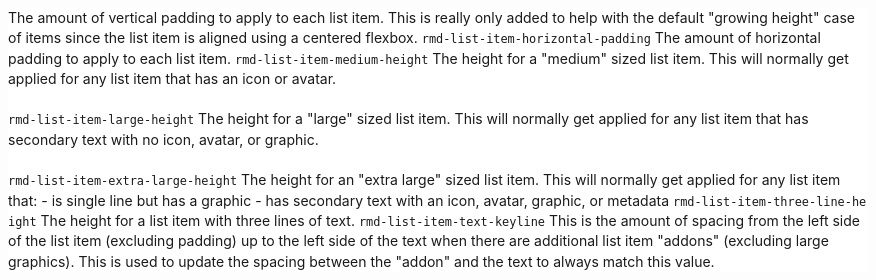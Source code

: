 <td>The amount of vertical padding to apply to each list item. This is really only added to help with the
default &#34;growing height&#34; case of items since the list item is aligned using a centered flexbox.</td>
</tr>
<tr>
<td><code>rmd-list-item-horizontal-padding</code></td>
<td>The amount of horizontal padding to apply to each list item.</td>
</tr>
<tr>
<td><code>rmd-list-item-medium-height</code></td>
<td>The height for a &#34;medium&#34; sized list item. This will normally get applied
for any list item that has an icon or avatar.
<br /><br /></td>
</tr>
<tr>
<td><code>rmd-list-item-large-height</code></td>
<td>The height for a &#34;large&#34; sized list item. This will normally get applied
for any list item that has secondary text with no icon, avatar, or graphic.
<br /><br /></td>
</tr>
<tr>
<td><code>rmd-list-item-extra-large-height</code></td>
<td>The height for an &#34;extra large&#34; sized list item. This will normally get applied
for any list item that:
- is single line but has a graphic
- has secondary text with an icon, avatar, graphic, or metadata</td>
</tr>
<tr>
<td><code>rmd-list-item-three-line-height</code></td>
<td>The height for a list item with three lines of text.</td>
</tr>
<tr>
<td><code>rmd-list-item-text-keyline</code></td>
<td>This is the amount of spacing from the left side of the list item (excluding padding) up to the left side
of the text when there are additional list item &#34;addons&#34; (excluding large graphics). This is used to update
the spacing between the &#34;addon&#34; and the text to always match this value.</td>
</tr>
</tbody>
</table>




